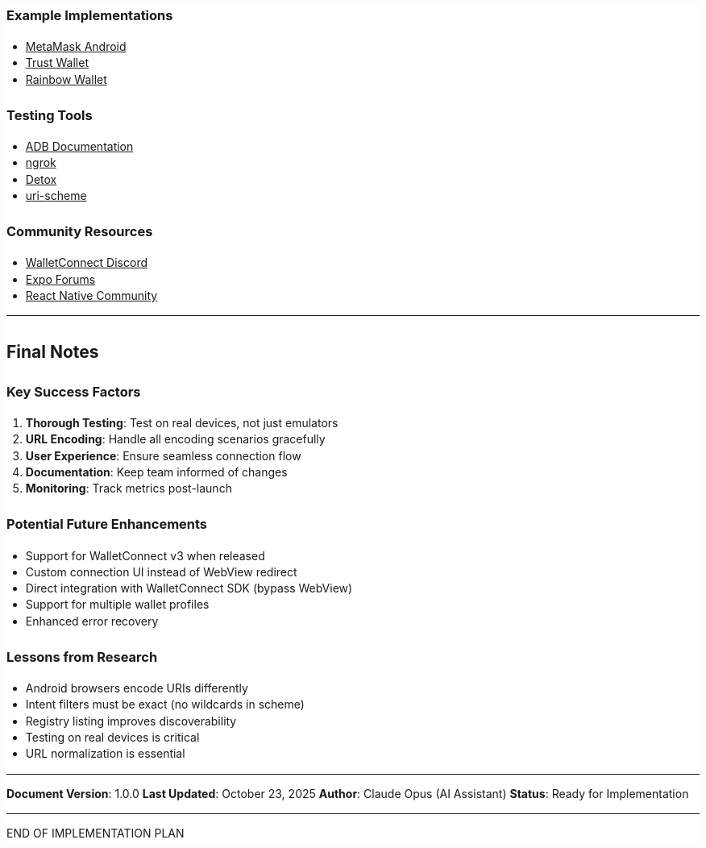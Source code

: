 ### Example Implementations
- [MetaMask Android](https://github.com/MetaMask/metamask-mobile)
- [Trust Wallet](https://github.com/trustwallet/wallet-core)
- [Rainbow Wallet](https://github.com/rainbow-me/rainbow)

### Testing Tools
- [ADB Documentation](https://developer.android.com/studio/command-line/adb)
- [ngrok](https://ngrok.com/)
- [Detox](https://wix.github.io/Detox/)
- [uri-scheme](https://www.npmjs.com/package/uri-scheme)

### Community Resources
- [WalletConnect Discord](https://discord.com/invite/walletconnect)
- [Expo Forums](https://forums.expo.dev/)
- [React Native Community](https://reactnative.dev/community/overview)

---

## Final Notes

### Key Success Factors
1. **Thorough Testing**: Test on real devices, not just emulators
2. **URL Encoding**: Handle all encoding scenarios gracefully
3. **User Experience**: Ensure seamless connection flow
4. **Documentation**: Keep team informed of changes
5. **Monitoring**: Track metrics post-launch

### Potential Future Enhancements
- Support for WalletConnect v3 when released
- Custom connection UI instead of WebView redirect
- Direct integration with WalletConnect SDK (bypass WebView)
- Support for multiple wallet profiles
- Enhanced error recovery

### Lessons from Research
- Android browsers encode URIs differently
- Intent filters must be exact (no wildcards in scheme)
- Registry listing improves discoverability
- Testing on real devices is critical
- URL normalization is essential

---

**Document Version**: 1.0.0
**Last Updated**: October 23, 2025
**Author**: Claude Opus (AI Assistant)
**Status**: Ready for Implementation

---

END OF IMPLEMENTATION PLAN
